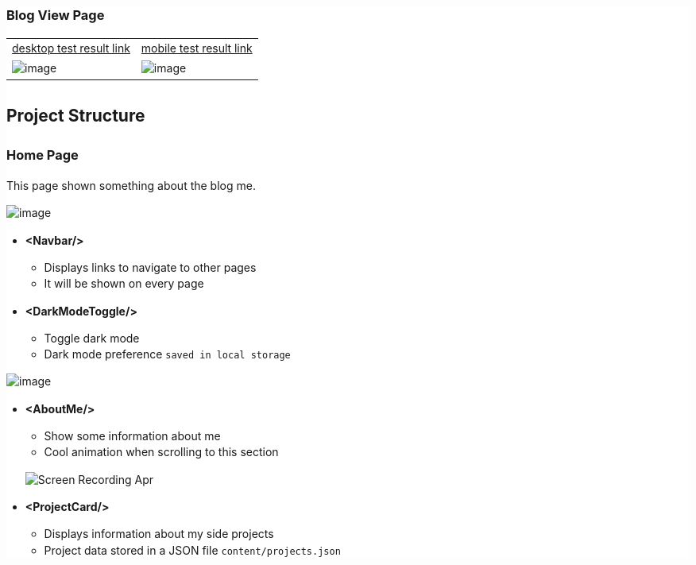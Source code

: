 </table>

### Blog View Page

<table>
    <tr>
        <td>
            <a href="https://pagespeed.web.dev/analysis/https-dcard-homework-tawny-vercel-app-blogs-1/15ztfvevz9?form_factor=desktop">desktop test result link</a>
        </td>
        <td>
            <a href="https://pagespeed.web.dev/analysis/https-dcard-homework-tawny-vercel-app-blogs-1/15ztfvevz9?form_factor=mobile">mobile test result link</a>
        </td>
    </tr>
    <tr>
        <td>
            <img alt="image" src="https://github.com/dada878/dcard-homework/assets/37009584/ec991246-d815-4276-a25d-b733ab85bb31">
        </td>
        <td>
            <img alt="image" src="https://github.com/dada878/dcard-homework/assets/37009584/f249d872-7d47-41f7-97b4-6518ffa0d3e8">
        </td>
    </tr>
</table>

## Project Structure

### Home Page

This page shown something about the blog me.

<img width="1233" alt="image" src="https://github.com/dada878/dcard-homework/assets/37009584/b699f783-d2ad-46e8-8d41-f95a839c30f7">

- **\<Navbar/\>**

  - Displays links to navigate to other pages
  - It will be shown on every page

- **\<DarkModeToggle/\>**
  - Toggle dark mode
  - Dark mode preference `saved in local storage`

<img width="1225" alt="image" src="https://github.com/dada878/dcard-homework/assets/37009584/4113a2b0-4247-4315-a00d-be19596a79ec">

- **\<AboutMe/\>**

  - Show some information about me
  - Cool animation when scrolling to this section

  ![Screen Recording Apr](https://github.com/dada878/dcard-homework/assets/37009584/af1998e2-7652-4620-b469-05ec0c9a336e)

- **\<ProjectCard/\>**
  - Displays information about my side projects
  - Project data stored in a JSON file `content/projects.json`
